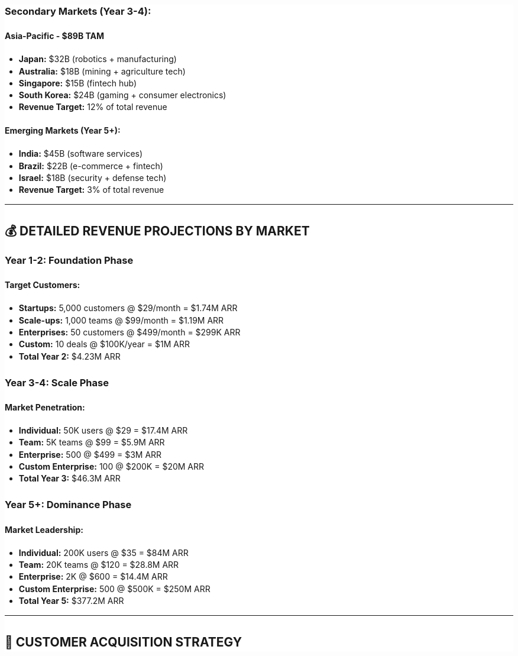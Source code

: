 ### **Secondary Markets (Year 3-4):**

#### **Asia-Pacific - $89B TAM**
- **Japan:** $32B (robotics + manufacturing)
- **Australia:** $18B (mining + agriculture tech)
- **Singapore:** $15B (fintech hub)
- **South Korea:** $24B (gaming + consumer electronics)
- **Revenue Target:** 12% of total revenue

#### **Emerging Markets (Year 5+):**
- **India:** $45B (software services)
- **Brazil:** $22B (e-commerce + fintech)
- **Israel:** $18B (security + defense tech)
- **Revenue Target:** 3% of total revenue

---

## 💰 DETAILED REVENUE PROJECTIONS BY MARKET

### **Year 1-2: Foundation Phase**

#### **Target Customers:**
- **Startups:** 5,000 customers @ $29/month = $1.74M ARR
- **Scale-ups:** 1,000 teams @ $99/month = $1.19M ARR  
- **Enterprises:** 50 customers @ $499/month = $299K ARR
- **Custom:** 10 deals @ $100K/year = $1M ARR
- **Total Year 2:** $4.23M ARR

### **Year 3-4: Scale Phase**

#### **Market Penetration:**
- **Individual:** 50K users @ $29 = $17.4M ARR
- **Team:** 5K teams @ $99 = $5.9M ARR
- **Enterprise:** 500 @ $499 = $3M ARR  
- **Custom Enterprise:** 100 @ $200K = $20M ARR
- **Total Year 3:** $46.3M ARR

### **Year 5+: Dominance Phase**

#### **Market Leadership:**
- **Individual:** 200K users @ $35 = $84M ARR
- **Team:** 20K teams @ $120 = $28.8M ARR
- **Enterprise:** 2K @ $600 = $14.4M ARR
- **Custom Enterprise:** 500 @ $500K = $250M ARR  
- **Total Year 5:** $377.2M ARR

---

## 🎯 CUSTOMER ACQUISITION STRATEGY
